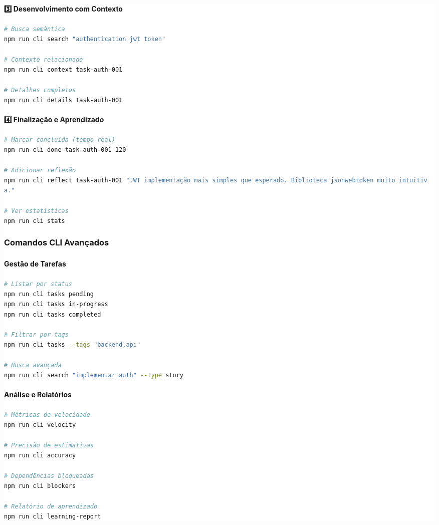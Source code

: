#### 3️⃣ **Desenvolvimento com Contexto**
```bash
# Busca semântica
npm run cli search "authentication jwt token"

# Contexto relacionado
npm run cli context task-auth-001

# Detalhes completos
npm run cli details task-auth-001
```

#### 4️⃣ **Finalização e Aprendizado**
```bash
# Marcar concluída (tempo real)
npm run cli done task-auth-001 120

# Adicionar reflexão
npm run cli reflect task-auth-001 "JWT implementação mais simples que esperado. Biblioteca jsonwebtoken muito intuitiva."

# Ver estatísticas
npm run cli stats
```

### Comandos CLI Avançados

#### **Gestão de Tarefas**
```bash
# Listar por status
npm run cli tasks pending
npm run cli tasks in-progress
npm run cli tasks completed

# Filtrar por tags
npm run cli tasks --tags "backend,api"

# Busca avançada
npm run cli search "implementar auth" --type story
```

#### **Análise e Relatórios**
```bash
# Métricas de velocidade
npm run cli velocity

# Precisão de estimativas  
npm run cli accuracy

# Dependências bloqueadas
npm run cli blockers

# Relatório de aprendizado
npm run cli learning-report
```

